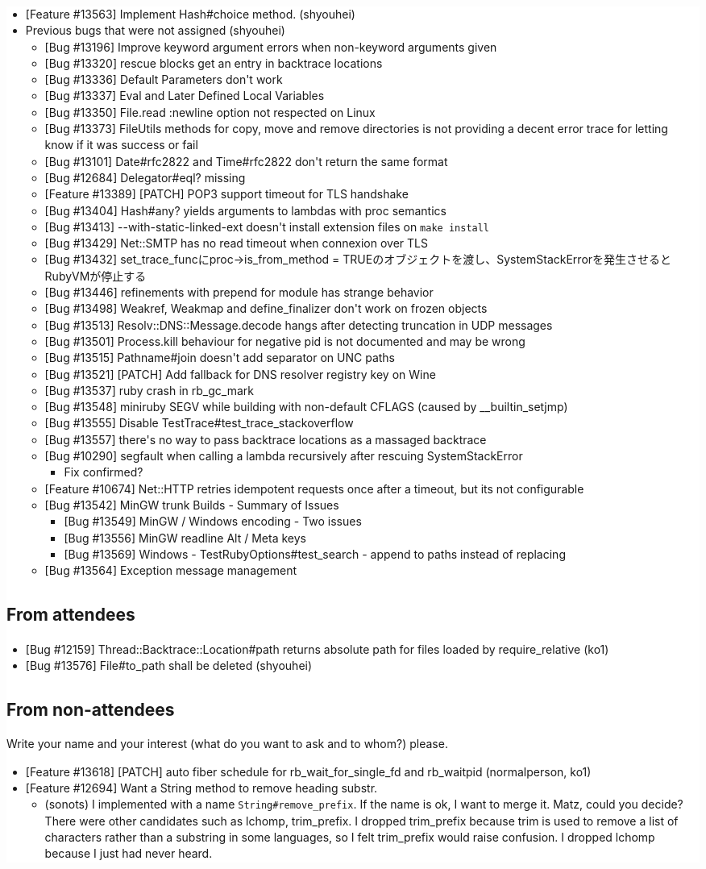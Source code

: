 - [Feature #13563] Implement Hash#choice method. (shyouhei)
- Previous bugs that were not assigned (shyouhei)
    - [Bug #13196] Improve keyword argument errors when non-keyword arguments given
    - [Bug #13320] rescue blocks get an entry in backtrace locations
    - [Bug #13336] Default Parameters don't work
    - [Bug #13337] Eval and Later Defined Local Variables
    - [Bug #13350] File.read :newline option not respected on Linux
    - [Bug #13373] FileUtils methods for copy, move and remove directories is not providing a decent error trace for letting know if it was success or fail
    - [Bug #13101] Date#rfc2822 and Time#rfc2822 don't return the same format
    - [Bug #12684] Delegator#eql? missing
    - [Feature #13389] [PATCH] POP3 support timeout for TLS handshake
    - [Bug #13404] Hash#any? yields arguments to lambdas with proc semantics
    - [Bug #13413] --with-static-linked-ext doesn't install extension files on `make install`
    - [Bug #13429] Net::SMTP has no read timeout when connexion over TLS
    - [Bug #13432] set_trace_funcにproc->is_from_method = TRUEのオブジェクトを渡し、SystemStackErrorを発生させるとRubyVMが停止する
    - [Bug #13446] refinements with prepend for module has strange behavior
    - [Bug #13498] Weakref, Weakmap and define_finalizer don't work on frozen objects
    - [Bug #13513] Resolv::DNS::Message.decode hangs after detecting truncation in UDP messages
    - [Bug #13501] Process.kill behaviour for negative pid is not documented and may be wrong
    - [Bug #13515] Pathname#join doesn't add separator on UNC paths
    - [Bug #13521] [PATCH] Add fallback for DNS resolver registry key on Wine
    - [Bug #13537] ruby crash in rb_gc_mark
    - [Bug #13548] miniruby SEGV while building with non-default CFLAGS (caused by __builtin_setjmp)
    - [Bug #13555] Disable TestTrace#test_trace_stackoverflow
    - [Bug #13557] there's no way to pass backtrace locations as a massaged backtrace
    - [Bug #10290] segfault when calling a lambda recursively after rescuing SystemStackError
        - Fix confirmed?
    - [Feature #10674] Net::HTTP retries idempotent requests once after a timeout, but its not configurable
    - [Bug #13542] MinGW trunk Builds - Summary of Issues
        - [Bug #13549] MinGW / Windows encoding - Two issues
        - [Bug #13556] MinGW readline Alt / Meta keys
        - [Bug #13569] Windows - TestRubyOptions#test_search - append to paths instead of replacing
    - [Bug #13564] Exception message management

## From attendees

- [Bug #12159] Thread::Backtrace::Location#path returns absolute path for files loaded by require_relative (ko1)
- [Bug #13576] File#to_path shall be deleted (shyouhei)

## From non-attendees

Write your name and your interest (what do you want to ask and to whom?) please.

* [Feature #13618] [PATCH] auto fiber schedule for rb_wait_for_single_fd and rb_waitpid (normalperson, ko1)
* [Feature #12694] Want a String method to remove heading substr.
  * (sonots) I implemented with a name `String#remove_prefix`. If the name is ok, I want to merge it. Matz, could you decide? There were other candidates such as lchomp, trim_prefix. I dropped trim_prefix because trim is used to remove a list of characters rather than a substring in some languages, so I felt trim_prefix would raise confusion. I dropped lchomp because I just had never heard.
